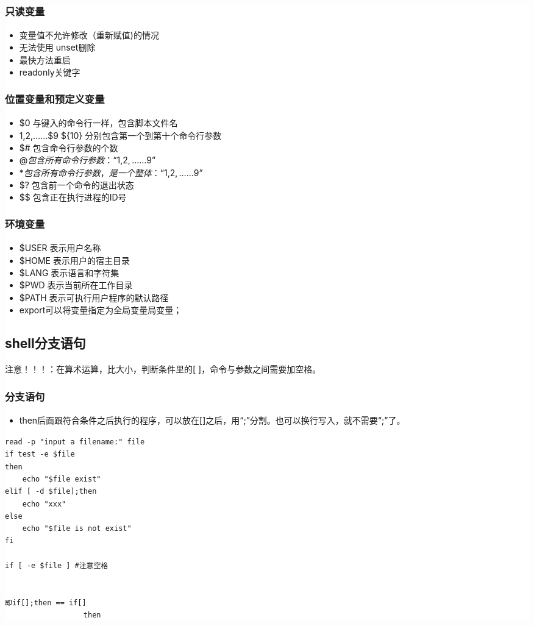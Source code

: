 ### 只读变量

- 变量值不允许修改（重新赋值)的情况
- 无法使用 unset删除
- 最快方法重启
- readonly关键字

### 位置变量和预定义变量

- $0   与键入的命令行一样，包含脚本文件名
- $1,$2,……$9 ${10} 分别包含第一个到第十个命令行参数
- $#   包含命令行参数的个数
- $@  包含所有命令行参数：“$1,$2,……$9”
- $*  包含所有命令行参数，是一个整体：“$1,$2,……$9”
- $?  包含前一个命令的退出状态
- $$  包含正在执行进程的ID号

### 环境变量

- $USER 表示用户名称
- $HOME 表示用户的宿主目录
- $LANG 表示语言和字符集
- $PWD 表示当前所在工作目录
- $PATH 表示可执行用户程序的默认路径
- export可以将变量指定为全局变量局变量；

## shell分支语句

注意！！！：在算术运算，比大小，判断条件里的[ ]，命令与参数之间需要加空格。

### 分支语句

- then后面跟符合条件之后执行的程序，可以放在[]之后，用“;”分割。也可以换行写入，就不需要“;”了。

```shell
read -p "input a filename:" file
if test -e $file
then
	echo "$file exist"
elif [ -d $file];then
	echo "xxx"
else
	echo "$file is not exist"
fi

if [ -e $file ] #注意空格


即if[];then == if[]
				  then
```
